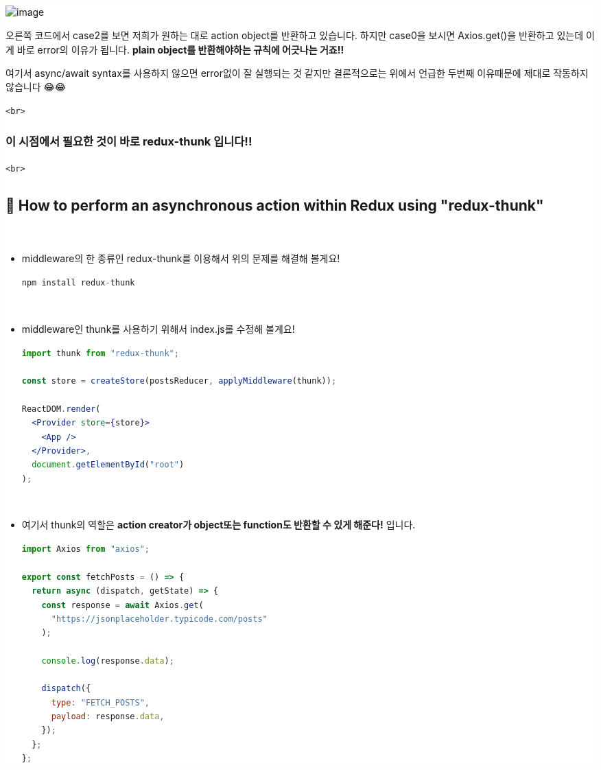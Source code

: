   ![image](https://user-images.githubusercontent.com/75834421/115107304-f17ebd00-9fa4-11eb-8bf0-92215e87f663.png)

  오른쪽 코드에서 case2를 보면 저희가 원하는 대로 action object를 반환하고 있습니다. 하지만 case0을 보시면 Axios.get()을 반환하고 있는데 이게 바로 error의 이유가 됩니다. **plain object를 반환해야하는 규칙에 어긋나는 거죠!!**

  여기서 async/await syntax를 사용하지 않으면 error없이 잘 실행되는 것 같지만 결론적으로는 위에서 언급한 두번째 이유때문에 제대로 작동하지 않습니다 😂😂

    <br>

  ### 이 시점에서 필요한 것이 바로 **redux-thunk** 입니다!!

    <br>

## 🤔 How to perform an asynchronous action within Redux using "redux-thunk"

<br>

- middleware의 한 종류인 redux-thunk를 이용해서 위의 문제를 해결해 볼게요!

  ```jsx
  npm install redux-thunk
  ```

<br>

- middleware인 thunk를 사용하기 위해서 index.js를 수정해 볼게요!

  ```jsx
  import thunk from "redux-thunk";

  const store = createStore(postsReducer, applyMiddleware(thunk));

  ReactDOM.render(
    <Provider store={store}>
      <App />
    </Provider>,
    document.getElementById("root")
  );
  ```

<br>

- 여기서 thunk의 역할은 **action creator가 object또는 function도 반환할 수 있게 해준다!** 입니다.

  ```jsx
  import Axios from "axios";

  export const fetchPosts = () => {
    return async (dispatch, getState) => {
      const response = await Axios.get(
        "https://jsonplaceholder.typicode.com/posts"
      );

      console.log(response.data);

      dispatch({
        type: "FETCH_POSTS",
        payload: response.data,
      });
    };
  };
  ```
